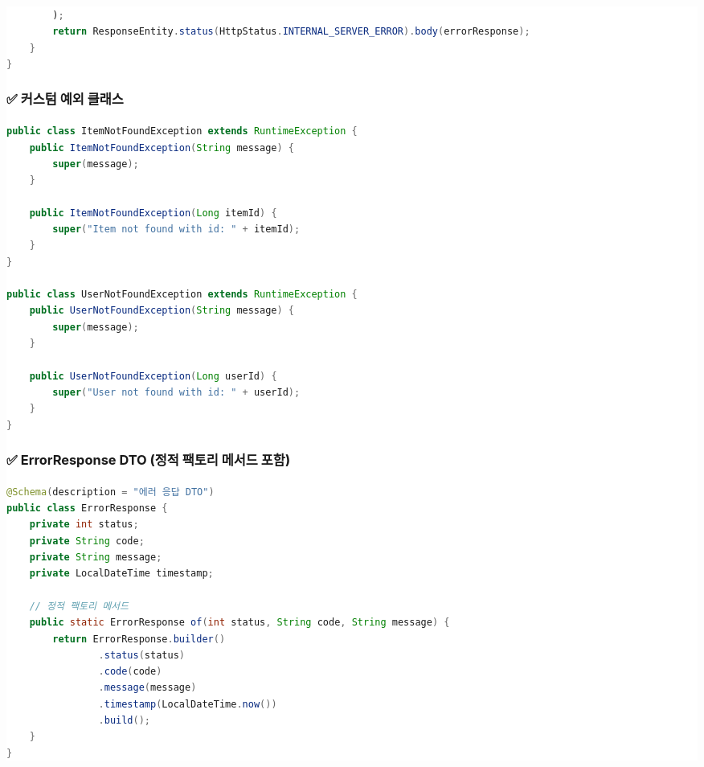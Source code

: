 ```java
        );
        return ResponseEntity.status(HttpStatus.INTERNAL_SERVER_ERROR).body(errorResponse);
    }
}
```

### ✅ 커스텀 예외 클래스

```java
public class ItemNotFoundException extends RuntimeException {
    public ItemNotFoundException(String message) {
        super(message);
    }
    
    public ItemNotFoundException(Long itemId) {
        super("Item not found with id: " + itemId);
    }
}

public class UserNotFoundException extends RuntimeException {
    public UserNotFoundException(String message) {
        super(message);
    }
    
    public UserNotFoundException(Long userId) {
        super("User not found with id: " + userId);
    }
}
```

### ✅ ErrorResponse DTO (정적 팩토리 메서드 포함)

```java
@Schema(description = "에러 응답 DTO")
public class ErrorResponse {
    private int status;
    private String code;
    private String message;
    private LocalDateTime timestamp;
    
    // 정적 팩토리 메서드
    public static ErrorResponse of(int status, String code, String message) {
        return ErrorResponse.builder()
                .status(status)
                .code(code)
                .message(message)
                .timestamp(LocalDateTime.now())
                .build();
    }
}
```
